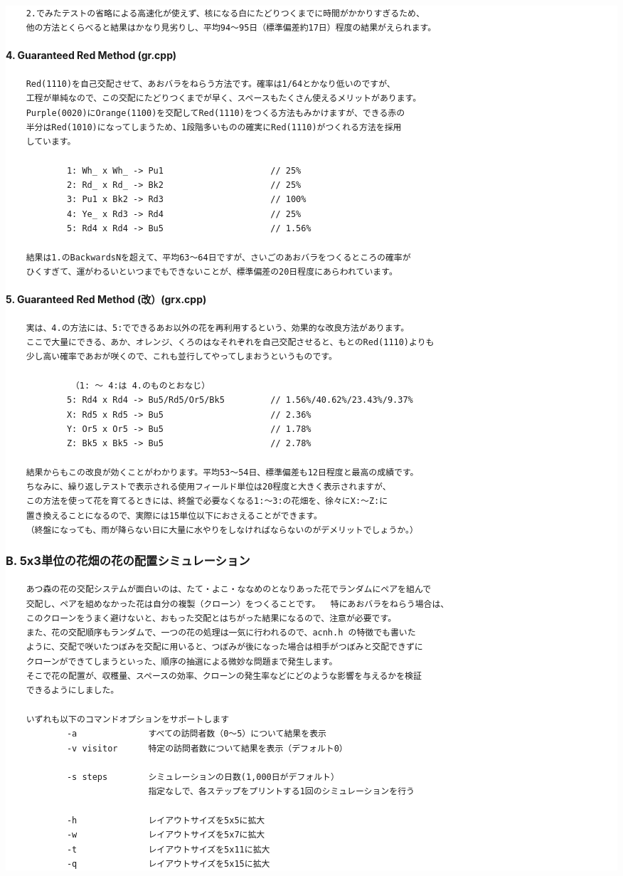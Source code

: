         2.でみたテストの省略による高速化が使えず、核になる白にたどりつくまでに時間がかかりすぎるため、
        他の方法とくらべると結果はかなり見劣りし、平均94〜95日（標準偏差約17日）程度の結果がえられます。

#### 4. Guaranteed Red Method (gr.cpp)  
        Red(1110)を自己交配させて、あおバラをねらう方法です。確率は1/64とかなり低いのですが、
        工程が単純なので、この交配にたどりつくまでが早く、スペースもたくさん使えるメリットがあります。
        Purple(0020)にOrange(1100)を交配してRed(1110)をつくる方法もみかけますが、できる赤の
        半分はRed(1010)になってしまうため、1段階多いものの確実にRed(1110)がつくれる方法を採用
        しています。

                1: Wh_ x Wh_ -> Pu1                     // 25%
                2: Rd_ x Rd_ -> Bk2                     // 25%
                3: Pu1 x Bk2 -> Rd3                     // 100%
                4: Ye_ x Rd3 -> Rd4                     // 25%
                5: Rd4 x Rd4 -> Bu5                     // 1.56%

        結果は1.のBackwardsNを超えて、平均63〜64日ですが、さいごのあおバラをつくるところの確率が
        ひくすぎて、運がわるいといつまでもできないことが、標準偏差の20日程度にあらわれています。

#### 5. Guaranteed Red Method (改）(grx.cpp)  
        実は、4.の方法には、5:でできるあお以外の花を再利用するという、効果的な改良方法があります。
        ここで大量にできる、あか、オレンジ、くろのはなそれぞれを自己交配させると、もとのRed(1110)よりも
        少し高い確率であおが咲くので、これも並行してやってしまおうというものです。

                　（1: 〜 4:は 4.のものとおなじ）
                5: Rd4 x Rd4 -> Bu5/Rd5/Or5/Bk5         // 1.56%/40.62%/23.43%/9.37%
                X: Rd5 x Rd5 -> Bu5                     // 2.36%
                Y: Or5 x Or5 -> Bu5                     // 1.78%
                Z: Bk5 x Bk5 -> Bu5                     // 2.78%

        結果からもこの改良が効くことがわかります。平均53〜54日、標準偏差も12日程度と最高の成績です。
        ちなみに、繰り返しテストで表示される使用フィールド単位は20程度と大きく表示されますが、
        この方法を使って花を育てるときには、終盤で必要なくなる1:〜3:の花畑を、徐々にX:〜Z:に
        置き換えることになるので、実際には15単位以下におさえることができます。
        （終盤になっても、雨が降らない日に大量に水やりをしなければならないのがデメリットでしょうか。）


### B. 5x3単位の花畑の花の配置シミュレーション
        あつ森の花の交配システムが面白いのは、たて・よこ・ななめのとなりあった花でランダムにペアを組んで
        交配し、ペアを組めなかった花は自分の複製（クローン）をつくることです。  特にあおバラをねらう場合は、
        このクローンをうまく避けないと、おもった交配とはちがった結果になるので、注意が必要です。  
        また、花の交配順序もランダムで、一つの花の処理は一気に行われるので、acnh.h の特徴でも書いた
        ように、交配で咲いたつぼみを交配に用いると、つぼみが後になった場合は相手がつぼみと交配できずに
        クローンができてしまうといった、順序の抽選による微妙な問題まで発生します。  
        そこで花の配置が、収穫量、スペースの効率、クローンの発生率などにどのような影響を与えるかを検証
        できるようにしました。  

        いずれも以下のコマンドオプションをサポートします
                -a              すべての訪問者数（0〜5）について結果を表示
                -v visitor      特定の訪問者数について結果を表示（デフォルト0）

                -s steps        シミュレーションの日数(1,000日がデフォルト）
                                指定なしで、各ステップをプリントする1回のシミュレーションを行う

                -h              レイアウトサイズを5x5に拡大
                -w              レイアウトサイズを5x7に拡大
                -t              レイアウトサイズを5x11に拡大
                -q              レイアウトサイズを5x15に拡大
